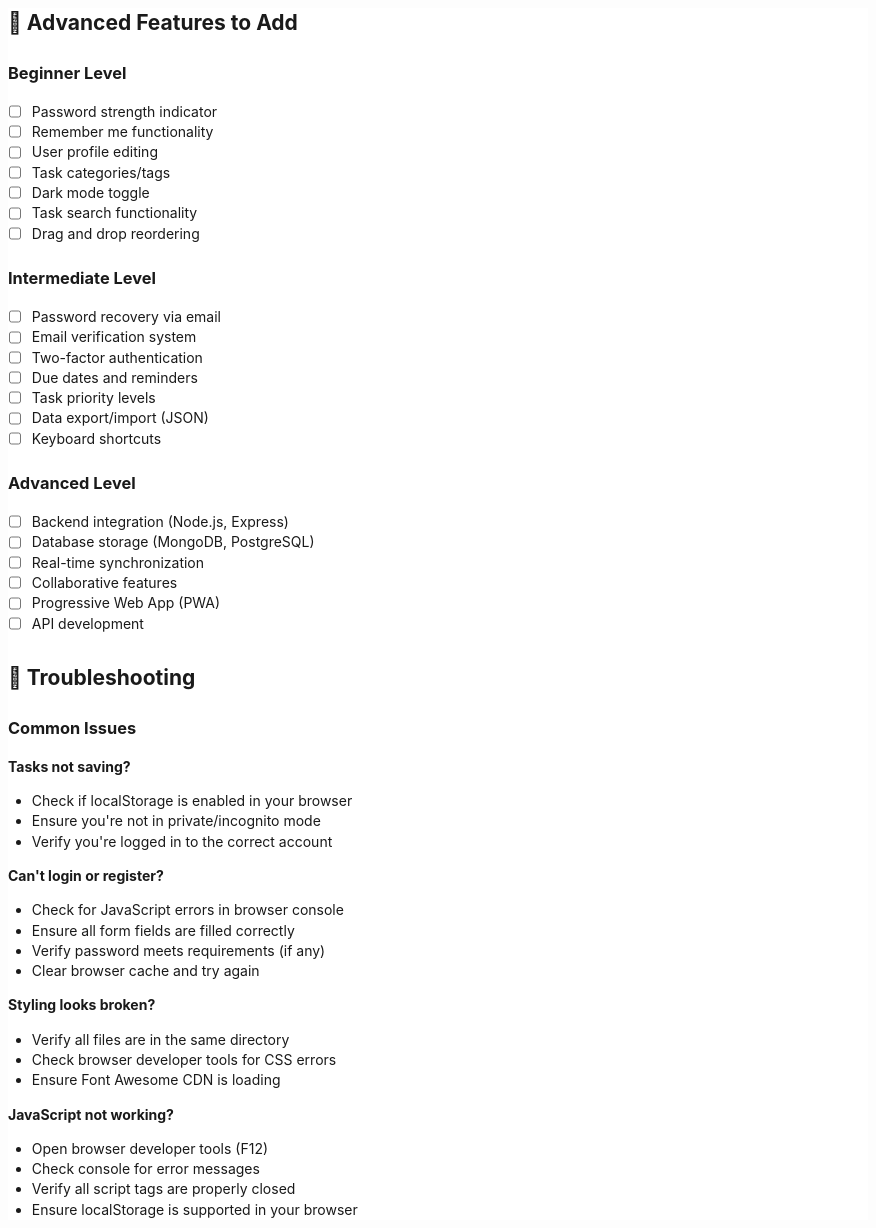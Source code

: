 ## 🌟 Advanced Features to Add

### Beginner Level
- [ ] Password strength indicator
- [ ] Remember me functionality
- [ ] User profile editing
- [ ] Task categories/tags
- [ ] Dark mode toggle
- [ ] Task search functionality
- [ ] Drag and drop reordering

### Intermediate Level
- [ ] Password recovery via email
- [ ] Email verification system
- [ ] Two-factor authentication
- [ ] Due dates and reminders
- [ ] Task priority levels
- [ ] Data export/import (JSON)
- [ ] Keyboard shortcuts

### Advanced Level
- [ ] Backend integration (Node.js, Express)
- [ ] Database storage (MongoDB, PostgreSQL)
- [ ] Real-time synchronization
- [ ] Collaborative features
- [ ] Progressive Web App (PWA)
- [ ] API development

## 🐛 Troubleshooting

### Common Issues

**Tasks not saving?**
- Check if localStorage is enabled in your browser
- Ensure you're not in private/incognito mode
- Verify you're logged in to the correct account

**Can't login or register?**
- Check for JavaScript errors in browser console
- Ensure all form fields are filled correctly
- Verify password meets requirements (if any)
- Clear browser cache and try again

**Styling looks broken?**
- Verify all files are in the same directory
- Check browser developer tools for CSS errors
- Ensure Font Awesome CDN is loading

**JavaScript not working?**
- Open browser developer tools (F12)
- Check console for error messages
- Verify all script tags are properly closed
- Ensure localStorage is supported in your browser
